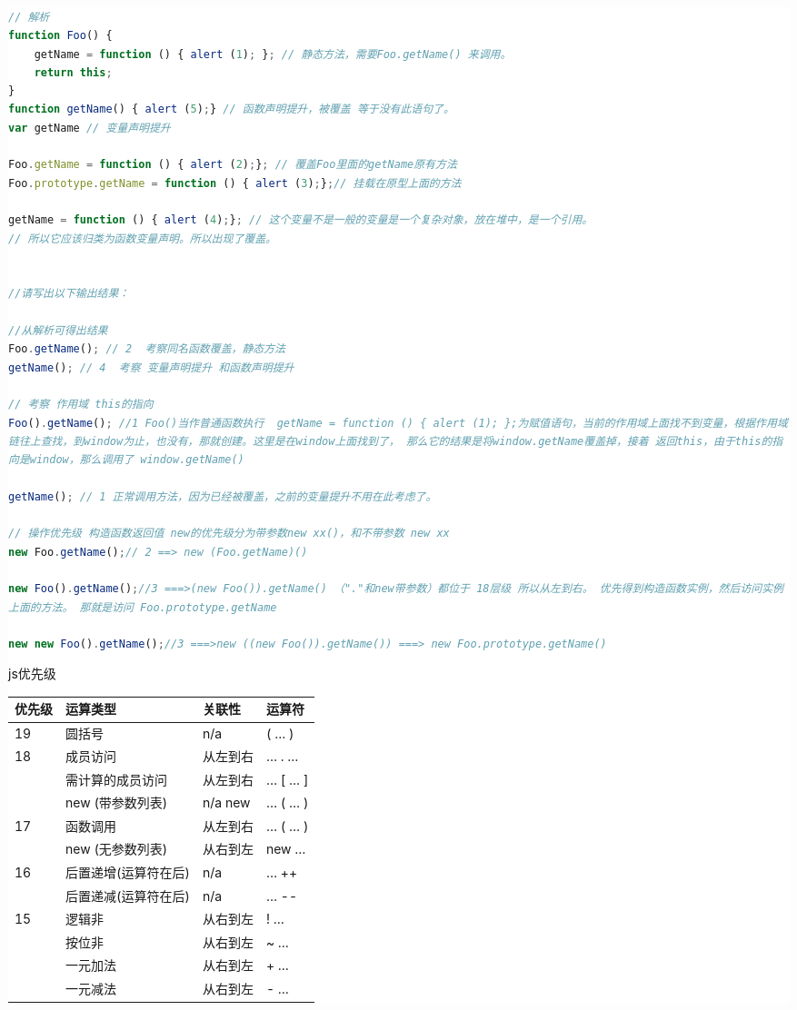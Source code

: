 

```js
// 解析
function Foo() {
    getName = function () { alert (1); }; // 静态方法，需要Foo.getName() 来调用。
    return this;
}
function getName() { alert (5);} // 函数声明提升，被覆盖 等于没有此语句了。
var getName // 变量声明提升

Foo.getName = function () { alert (2);}; // 覆盖Foo里面的getName原有方法
Foo.prototype.getName = function () { alert (3);};// 挂载在原型上面的方法

getName = function () { alert (4);}; // 这个变量不是一般的变量是一个复杂对象，放在堆中，是一个引用。
// 所以它应该归类为函数变量声明。所以出现了覆盖。


//请写出以下输出结果：

//从解析可得出结果
Foo.getName(); // 2  考察同名函数覆盖，静态方法
getName(); // 4  考察 变量声明提升 和函数声明提升 

// 考察 作用域 this的指向
Foo().getName(); //1 Foo()当作普通函数执行  getName = function () { alert (1); };为赋值语句，当前的作用域上面找不到变量，根据作用域链往上查找，到window为止，也没有，那就创建。这里是在window上面找到了， 那么它的结果是将window.getName覆盖掉，接着 返回this，由于this的指向是window，那么调用了 window.getName()

getName(); // 1 正常调用方法，因为已经被覆盖，之前的变量提升不用在此考虑了。

// 操作优先级 构造函数返回值 new的优先级分为带参数new xx()，和不带参数 new xx
new Foo.getName();// 2 ==> new (Foo.getName)()

new Foo().getName();//3 ===>(new Foo()).getName() （"."和new带参数）都位于 18层级 所以从左到右。 优先得到构造函数实例，然后访问实例上面的方法。 那就是访问 Foo.prototype.getName 

new new Foo().getName();//3 ===>new ((new Foo()).getName()) ===> new Foo.prototype.getName()
```



js优先级

| 优先级 | 运算类型             | 关联性   | 运算符         |
| :----- | :------------------- | :------- | :------------- |
| 19     | 圆括号               | n/a      | ( … )          |
| 18     | 成员访问             | 从左到右 | … . …          |
|        | 需计算的成员访问     | 从左到右 | … [ … ]        |
|        | new (带参数列表)     | n/a new  | … ( … )        |
| 17     | 函数调用             | 从左到右 | … ( … )        |
|        | new (无参数列表)     | 从右到左 | new …          |
| 16     | 后置递增(运算符在后) | n/a      | … ++           |
|        | 后置递减(运算符在后) | n/a      | … --           |
| 15     | 逻辑非               | 从右到左 | ! …            |
|        | 按位非               | 从右到左 | ~ …            |
|        | 一元加法             | 从右到左 | + …            |
|        | 一元减法             | 从右到左 | - …            |
